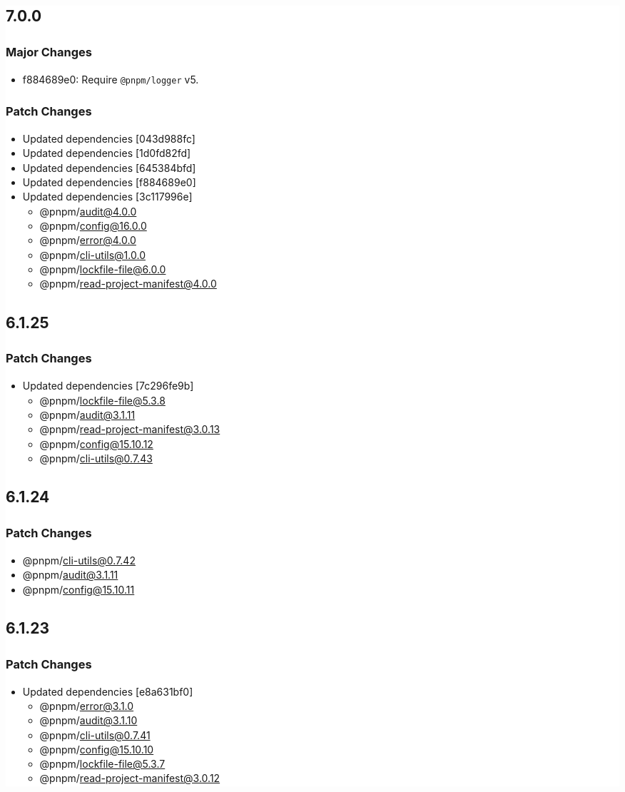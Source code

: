 ## 7.0.0

### Major Changes

- f884689e0: Require `@pnpm/logger` v5.

### Patch Changes

- Updated dependencies [043d988fc]
- Updated dependencies [1d0fd82fd]
- Updated dependencies [645384bfd]
- Updated dependencies [f884689e0]
- Updated dependencies [3c117996e]
  - @pnpm/audit@4.0.0
  - @pnpm/config@16.0.0
  - @pnpm/error@4.0.0
  - @pnpm/cli-utils@1.0.0
  - @pnpm/lockfile-file@6.0.0
  - @pnpm/read-project-manifest@4.0.0

## 6.1.25

### Patch Changes

- Updated dependencies [7c296fe9b]
  - @pnpm/lockfile-file@5.3.8
  - @pnpm/audit@3.1.11
  - @pnpm/read-project-manifest@3.0.13
  - @pnpm/config@15.10.12
  - @pnpm/cli-utils@0.7.43

## 6.1.24

### Patch Changes

- @pnpm/cli-utils@0.7.42
- @pnpm/audit@3.1.11
- @pnpm/config@15.10.11

## 6.1.23

### Patch Changes

- Updated dependencies [e8a631bf0]
  - @pnpm/error@3.1.0
  - @pnpm/audit@3.1.10
  - @pnpm/cli-utils@0.7.41
  - @pnpm/config@15.10.10
  - @pnpm/lockfile-file@5.3.7
  - @pnpm/read-project-manifest@3.0.12
